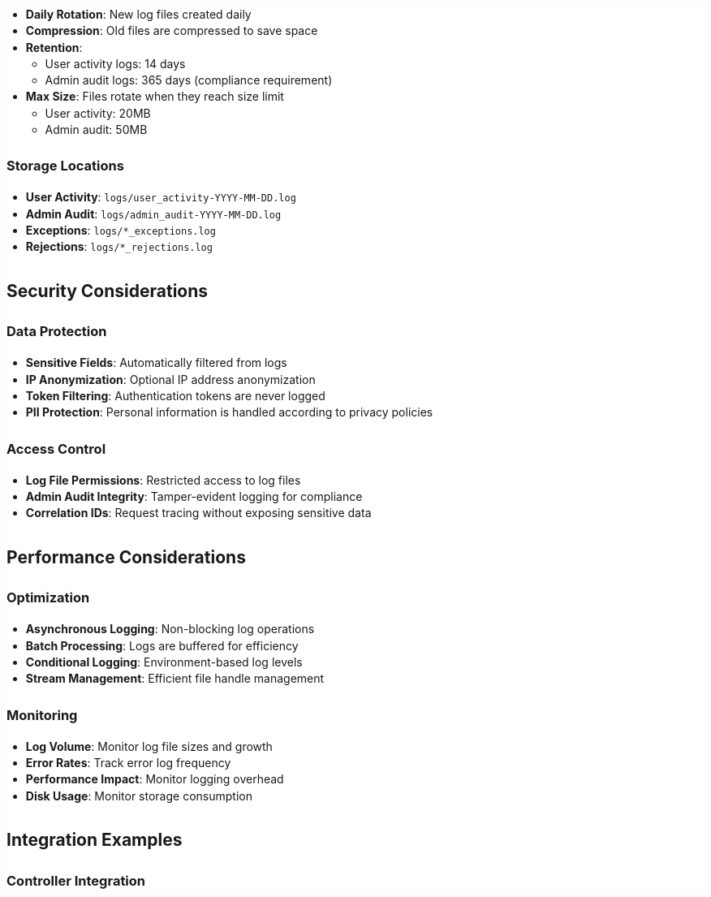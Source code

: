- **Daily Rotation**: New log files created daily
- **Compression**: Old files are compressed to save space
- **Retention**: 
  - User activity logs: 14 days
  - Admin audit logs: 365 days (compliance requirement)
- **Max Size**: Files rotate when they reach size limit
  - User activity: 20MB
  - Admin audit: 50MB

### Storage Locations

- **User Activity**: `logs/user_activity-YYYY-MM-DD.log`
- **Admin Audit**: `logs/admin_audit-YYYY-MM-DD.log`
- **Exceptions**: `logs/*_exceptions.log`
- **Rejections**: `logs/*_rejections.log`

## Security Considerations

### Data Protection

- **Sensitive Fields**: Automatically filtered from logs
- **IP Anonymization**: Optional IP address anonymization
- **Token Filtering**: Authentication tokens are never logged
- **PII Protection**: Personal information is handled according to privacy policies

### Access Control

- **Log File Permissions**: Restricted access to log files
- **Admin Audit Integrity**: Tamper-evident logging for compliance
- **Correlation IDs**: Request tracing without exposing sensitive data

## Performance Considerations

### Optimization

- **Asynchronous Logging**: Non-blocking log operations
- **Batch Processing**: Logs are buffered for efficiency
- **Conditional Logging**: Environment-based log levels
- **Stream Management**: Efficient file handle management

### Monitoring

- **Log Volume**: Monitor log file sizes and growth
- **Error Rates**: Track error log frequency
- **Performance Impact**: Monitor logging overhead
- **Disk Usage**: Monitor storage consumption

## Integration Examples

### Controller Integration
